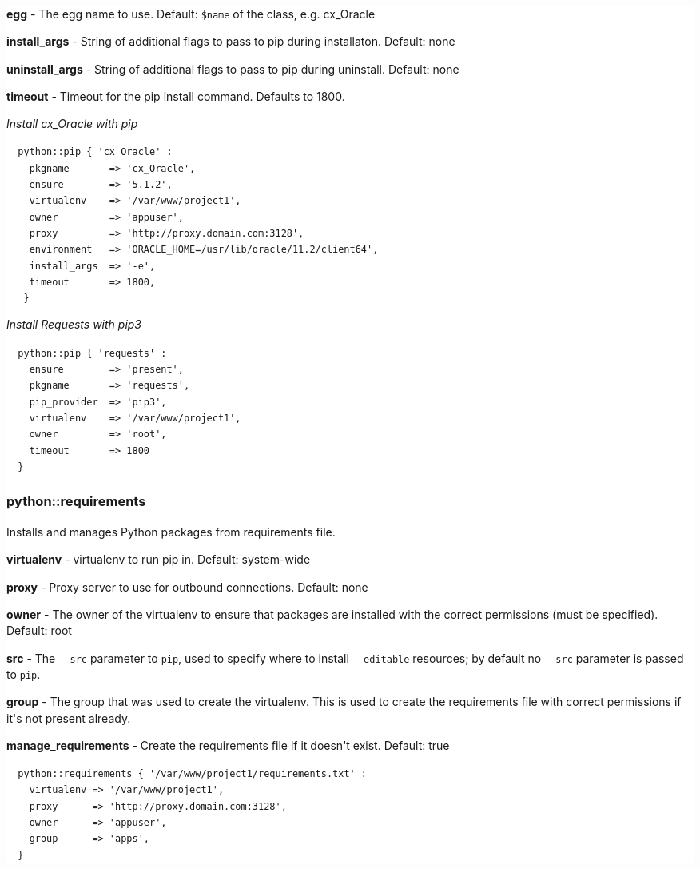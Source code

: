 **egg** - The egg name to use. Default: `$name` of the class, e.g. cx_Oracle

**install_args** - String of additional flags to pass to pip during installaton. Default: none

**uninstall_args** - String of additional flags to pass to pip during uninstall. Default: none

**timeout** - Timeout for the pip install command. Defaults to 1800.

*Install cx_Oracle with pip*
```puppet
  python::pip { 'cx_Oracle' :
    pkgname       => 'cx_Oracle',
    ensure        => '5.1.2',
    virtualenv    => '/var/www/project1',
    owner         => 'appuser',
    proxy         => 'http://proxy.domain.com:3128',
    environment   => 'ORACLE_HOME=/usr/lib/oracle/11.2/client64',
    install_args  => '-e',
    timeout       => 1800,
   }
```
*Install Requests with pip3*
```puppet
  python::pip { 'requests' :
    ensure        => 'present',
    pkgname       => 'requests',
    pip_provider  => 'pip3',
    virtualenv    => '/var/www/project1',
    owner         => 'root',
    timeout       => 1800
  }
```

### python::requirements

Installs and manages Python packages from requirements file.

**virtualenv** - virtualenv to run pip in. Default: system-wide

**proxy** - Proxy server to use for outbound connections. Default: none

**owner** - The owner of the virtualenv to ensure that packages are installed with the correct permissions (must be specified). Default: root

**src** - The `--src` parameter to `pip`, used to specify where to install `--editable` resources; by default no `--src` parameter is passed to `pip`.

**group** - The group that was used to create the virtualenv.  This is used to create the requirements file with correct permissions if it's not present already.

**manage_requirements** - Create the requirements file if it doesn't exist. Default: true

```puppet
  python::requirements { '/var/www/project1/requirements.txt' :
    virtualenv => '/var/www/project1',
    proxy      => 'http://proxy.domain.com:3128',
    owner      => 'appuser',
    group      => 'apps',
  }
```
